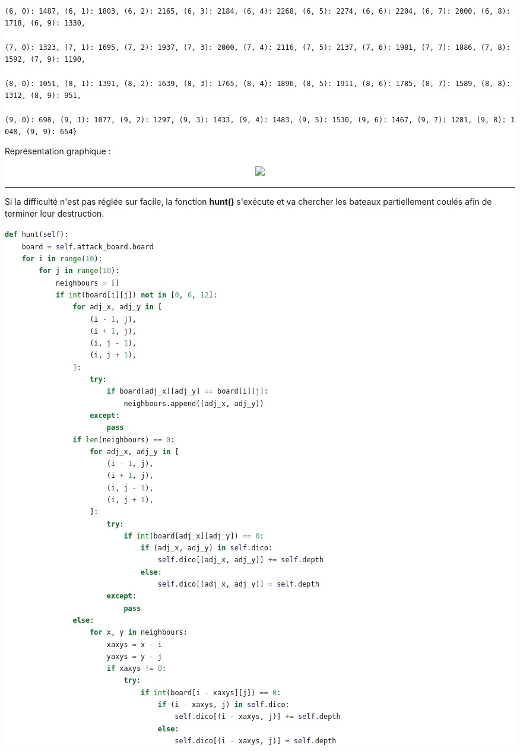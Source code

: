 ```
(6, 0): 1487, (6, 1): 1803, (6, 2): 2165, (6, 3): 2184, (6, 4): 2268, (6, 5): 2274, (6, 6): 2204, (6, 7): 2000, (6, 8): 1718, (6, 9): 1330,
 
(7, 0): 1323, (7, 1): 1695, (7, 2): 1937, (7, 3): 2000, (7, 4): 2116, (7, 5): 2137, (7, 6): 1981, (7, 7): 1886, (7, 8): 1592, (7, 9): 1190,
 
(8, 0): 1051, (8, 1): 1391, (8, 2): 1639, (8, 3): 1765, (8, 4): 1896, (8, 5): 1911, (8, 6): 1785, (8, 7): 1589, (8, 8): 1312, (8, 9): 951,
 
(9, 0): 698, (9, 1): 1077, (9, 2): 1297, (9, 3): 1433, (9, 4): 1483, (9, 5): 1530, (9, 6): 1467, (9, 7): 1281, (9, 8): 1048, (9, 9): 654}
```

Représentation graphique :

<p align="center"><img src="https://i.imgur.com/Zb43qOi.png" /></p>

---
Si la difficulté n'est pas réglée sur facile, la fonction **hunt()** s'exécute et va chercher les bateaux partiellement coulés afin de terminer leur destruction.
```py
def hunt(self):
    board = self.attack_board.board
    for i in range(10):
        for j in range(10):
            neighbours = []
            if int(board[i][j]) not in [0, 6, 12]:
                for adj_x, adj_y in [
                    (i - 1, j),
                    (i + 1, j),
                    (i, j - 1),
                    (i, j + 1),
                ]:
                    try:
                        if board[adj_x][adj_y] == board[i][j]:
                            neighbours.append((adj_x, adj_y))
                    except:
                        pass
                if len(neighbours) == 0:
                    for adj_x, adj_y in [
                        (i - 1, j),
                        (i + 1, j),
                        (i, j - 1),
                        (i, j + 1),
                    ]:
                        try:
                            if int(board[adj_x][adj_y]) == 0:
                                if (adj_x, adj_y) in self.dico:
                                    self.dico[(adj_x, adj_y)] += self.depth
                                else:
                                    self.dico[(adj_x, adj_y)] = self.depth
                        except:
                            pass
                else:
                    for x, y in neighbours:
                        xaxys = x - i
                        yaxys = y - j
                        if xaxys != 0:
                            try:
                                if int(board[i - xaxys][j]) == 0:
                                    if (i - xaxys, j) in self.dico:
                                        self.dico[(i - xaxys, j)] += self.depth
                                    else:
                                        self.dico[(i - xaxys, j)] = self.depth
```
